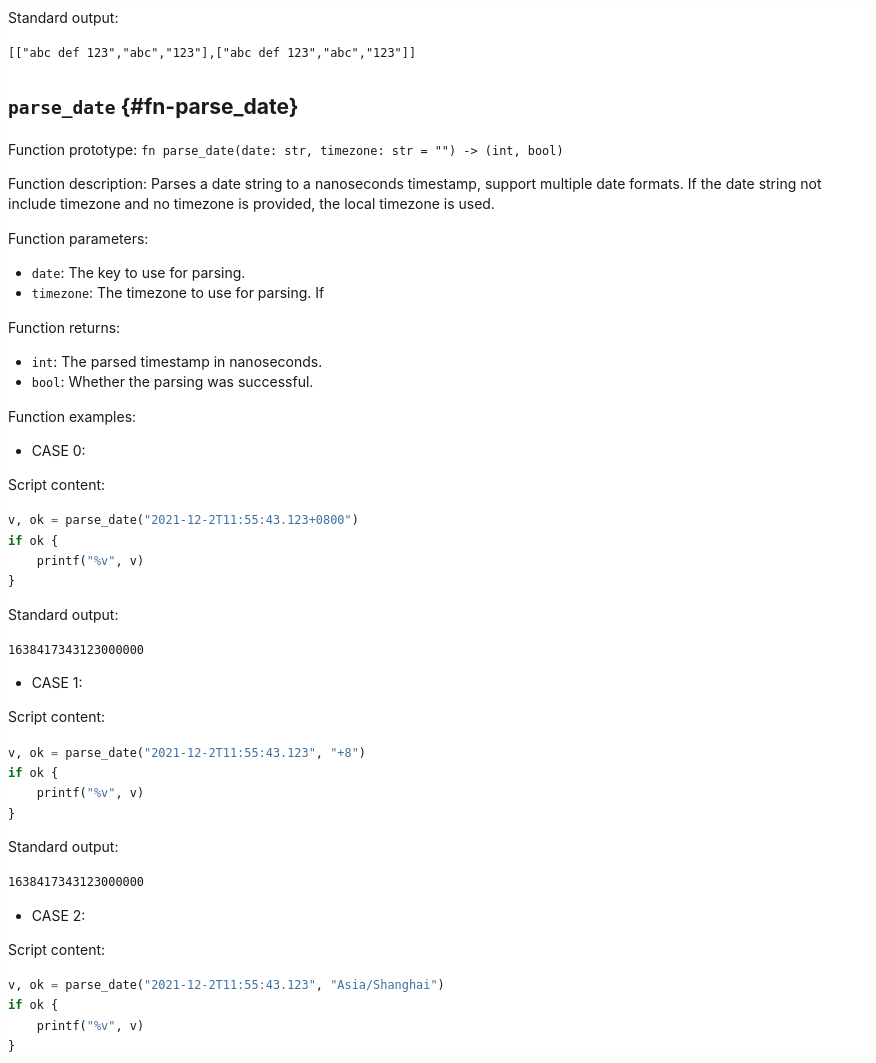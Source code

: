 Standard output:

```txt
[["abc def 123","abc","123"],["abc def 123","abc","123"]]
```
## `parse_date` {#fn-parse_date}

Function prototype: `fn parse_date(date: str, timezone: str = "") -> (int, bool)`

Function description: Parses a date string to a nanoseconds timestamp, support multiple date formats. If the date string not include timezone and no timezone is provided, the local timezone is used.

Function parameters:

- `date`: The key to use for parsing.
- `timezone`: The timezone to use for parsing. If 

Function returns:

- `int`: The parsed timestamp in nanoseconds.
- `bool`: Whether the parsing was successful.

Function examples:

* CASE 0:

Script content:

```py
v, ok = parse_date("2021-12-2T11:55:43.123+0800")
if ok {
	printf("%v", v)
}
```

Standard output:

```txt
1638417343123000000
```
* CASE 1:

Script content:

```py
v, ok = parse_date("2021-12-2T11:55:43.123", "+8")
if ok {
	printf("%v", v)
}
```

Standard output:

```txt
1638417343123000000
```
* CASE 2:

Script content:

```py
v, ok = parse_date("2021-12-2T11:55:43.123", "Asia/Shanghai")
if ok {
	printf("%v", v)
}
```
